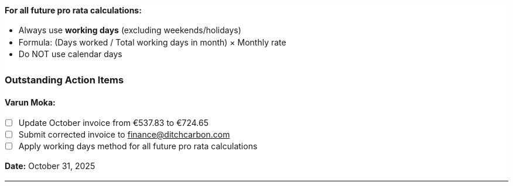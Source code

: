 **For all future pro rata calculations:**
- Always use **working days** (excluding weekends/holidays)
- Formula: (Days worked / Total working days in month) × Monthly rate
- Do NOT use calendar days

### Outstanding Action Items

**Varun Moka:**
- [ ] Update October invoice from €537.83 to €724.65
- [ ] Submit corrected invoice to finance@ditchcarbon.com
- [ ] Apply working days method for all future pro rata calculations

**Date:** October 31, 2025

---
